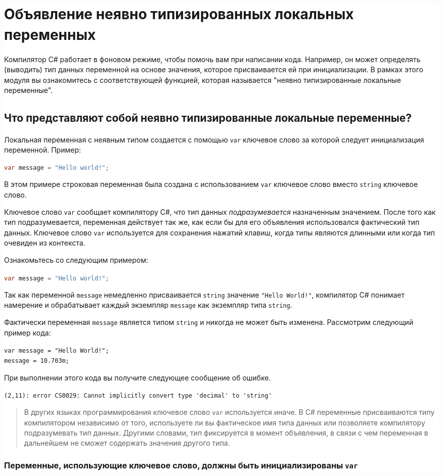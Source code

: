 
# Объявление неявно типизированных локальных переменных

Компилятор C# работает в фоновом режиме, чтобы помочь вам при написании кода. Например, он может определять (выводить) тип данных переменной на основе значения, которое присваивается ей при инициализации. В рамках этого модуля вы ознакомитесь с соответствующей функцией, которая называется "неявно типизированные локальные переменные".

## Что представляют собой неявно типизированные локальные переменные?

Локальная переменная с неявным типом создается с помощью  `var`  ключевое слово за которой следует инициализация переменной. Пример:

```c#
var message = "Hello world!";
```

В этом примере строковая переменная была создана с использованием  `var`  ключевое слово вместо  `string`  ключевое слово.

Ключевое слово  `var`  сообщает компилятору C#, что тип данных  _подразумевается_  назначенным значением. После того как тип подразумевается, переменная действует так же, как если бы для его объявления использовался фактический тип данных. Ключевое слово  `var`  используется для сохранения нажатий клавиш, когда типы являются длинными или когда тип очевиден из контекста.

Ознакомьтесь со следующим примером:


```c#
var message = "Hello world!";
```

Так как переменной  `message`  немедленно присваивается  `string`  значение  `"Hello World!"`, компилятор C# понимает намерение и обрабатывает каждый экземпляр  `message`  как экземпляр типа  `string`.

Фактически переменная  `message`  является типом  `string`  и никогда не может быть изменена. Рассмотрим следующий пример кода:

```
var message = "Hello World!";
message = 10.703m;
```

При выполнении этого кода вы получите следующее сообщение об ошибке.
```
(2,11): error CS0029: Cannot implicitly convert type 'decimal' to 'string'
```

>В других языках программирования ключевое слово  `var`  используется иначе. В C# переменные присваиваются типу компилятором независимо от того, используете ли вы фактическое имя типа данных или позволяете компилятору подразумевать тип данных. Другими словами, тип фиксируется в момент объявления, в связи с чем переменная в дальнейшем не сможет содержать значения другого типа.

### Переменные, использующие ключевое слово, должны быть инициализированы  `var`
